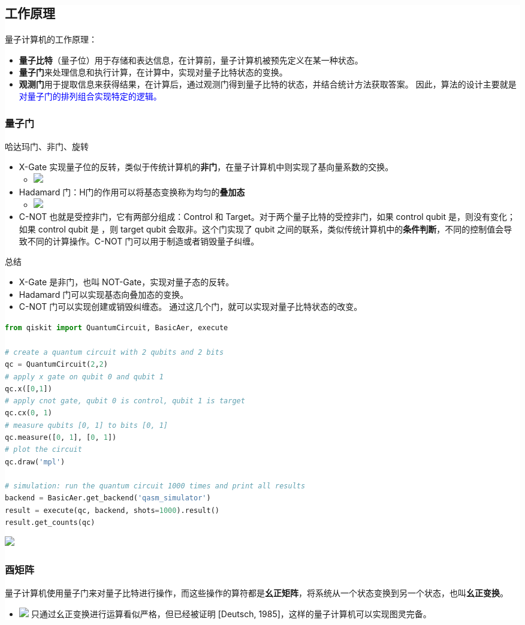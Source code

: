 ## 工作原理

量子计算机的工作原理：
- **量子比特**（量子位）用于存储和表达信息，在计算前，量子计算机被预先定义在某一种状态。
- **量子门**来处理信息和执行计算，在计算中，实现对量子比特状态的变换。
- **观测门**用于提取信息来获得结果，在计算后，通过观测门得到量子比特的状态，并结合统计方法获取答案。
因此，算法的设计主要就是<font color='blue'>对量子门的排列组合实现特定的逻辑。</font>

### 量子门

哈达玛门、非门、旋转
- X-Gate 实现量子位的反转，类似于传统计算机的**非门**，在量子计算机中则实现了基向量系数的交换。
  - ![](https://pic2.zhimg.com/80/v2-db996d2b931904c392d42aa3593220d5_720w.jpg)
- Hadamard 门：H门的作用可以将基态变换称为均匀的**叠加态**
  - ![](https://pic1.zhimg.com/80/v2-0810ec4b18ce67a79d0a64f001f9daa4_720w.png)
- C-NOT 也就是受控非门，它有两部分组成：Control 和 Target。对于两个量子比特的受控非门，如果 control qubit 是，则没有变化；如果 control qubit 是 ，则 target qubit 会取非。这个门实现了 qubit 之间的联系，类似传统计算机中的**条件判断**，不同的控制值会导致不同的计算操作。C-NOT 门可以用于制造或者销毁量子纠缠。

总结
- X-Gate 是非门，也叫 NOT-Gate，实现对量子态的反转。
- Hadamard 门可以实现基态向叠加态的变换。
- C-NOT 门可以实现创建或销毁纠缠态。
通过这几个门，就可以实现对量子比特状态的改变。

```python
from qiskit import QuantumCircuit, BasicAer, execute

# create a quantum circuit with 2 qubits and 2 bits
qc = QuantumCircuit(2,2)
# apply x gate on qubit 0 and qubit 1
qc.x([0,1])
# apply cnot gate, qubit 0 is control, qubit 1 is target
qc.cx(0, 1) 
# measure qubits [0, 1] to bits [0, 1]
qc.measure([0, 1], [0, 1])
# plot the circuit
qc.draw('mpl')

# simulation: run the quantum circuit 1000 times and print all results
backend = BasicAer.get_backend('qasm_simulator') 
result = execute(qc, backend, shots=1000).result()
result.get_counts(qc)
```

![](https://pic3.zhimg.com/80/v2-355fcb000882b232834b21705e036682_1440w.jpg)

### 酉矩阵

量子计算机使用量子门来对量子比特进行操作，而这些操作的算符都是**幺正矩阵**，将系统从一个状态变换到另一个状态，也叫**幺正变换**。
- ![](https://pic4.zhimg.com/80/v2-898afcbfa380df7230a74664a43767db_720w.jpg)
只通过幺正变换进行运算看似严格，但已经被证明 [Deutsch, 1985]，这样的量子计算机可以实现图灵完备。
